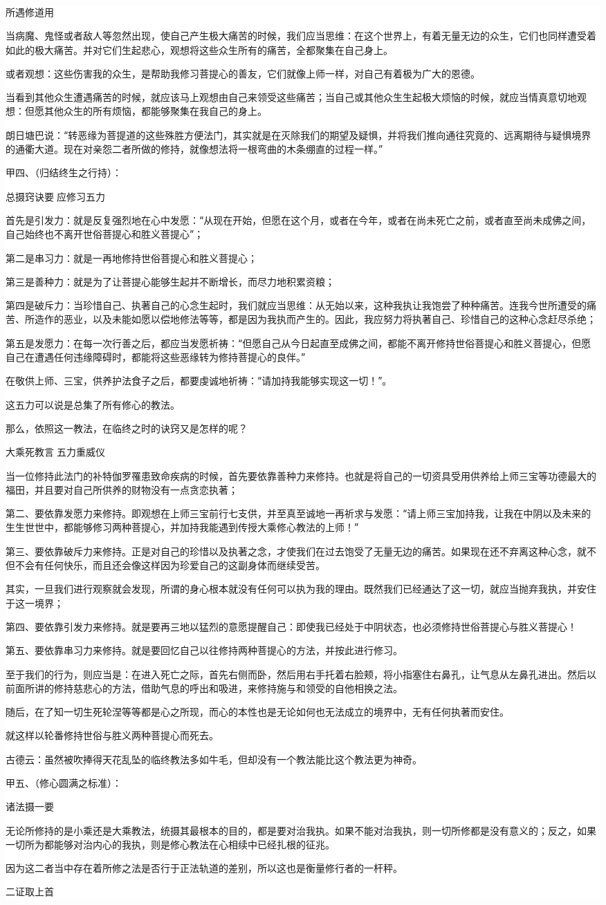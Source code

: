 所遇修道用

当病魔、鬼怪或者敌人等忽然出现，使自己产生极大痛苦的时候，我们应当思维：在这个世界上，有着无量无边的众生，它们也同样遭受着如此的极大痛苦。并对它们生起悲心，观想将这些众生所有的痛苦，全都聚集在自己身上。

或者观想：这些伤害我的众生，是帮助我修习菩提心的善友，它们就像上师一样，对自己有着极为广大的恩德。

当看到其他众生遭遇痛苦的时候，就应该马上观想由自己来领受这些痛苦；当自己或其他众生生起极大烦恼的时候，就应当情真意切地观想：但愿其他众生的所有烦恼，都能够聚集在我自己的身上。

朗日塘巴说：“转恶缘为菩提道的这些殊胜方便法门，其实就是在灭除我们的期望及疑惧，并将我们推向通往究竟的、远离期待与疑惧境界的通衢大道。现在对亲怨二者所做的修持，就像想法将一根弯曲的木条绷直的过程一样。”

甲四、（归结终生之行持）：

总摄窍诀要 应修习五力

首先是引发力：就是反复强烈地在心中发愿：“从现在开始，但愿在这个月，或者在今年，或者在尚未死亡之前，或者直至尚未成佛之间，自己始终也不离开世俗菩提心和胜义菩提心”；

第二是串习力：就是一再地修持世俗菩提心和胜义菩提心；

第三是善种力：就是为了让菩提心能够生起并不断增长，而尽力地积累资粮；

第四是破斥力：当珍惜自己、执著自己的心念生起时，我们就应当思维：从无始以来，这种我执让我饱尝了种种痛苦。连我今世所遭受的痛苦、所造作的恶业，以及未能如愿以偿地修法等等，都是因为我执而产生的。因此，我应努力将执著自己、珍惜自己的这种心念赶尽杀绝；

第五是发愿力：在每一次行善之后，都应当发愿祈祷：“但愿自己从今日起直至成佛之间，都能不离开修持世俗菩提心和胜义菩提心，但愿自己在遭遇任何违缘障碍时，都能将这些恶缘转为修持菩提心的良伴。”

在敬供上师、三宝，供养护法食子之后，都要虔诚地祈祷：“请加持我能够实现这一切！”。

这五力可以说是总集了所有修心的教法。

那么，依照这一教法，在临终之时的诀窍又是怎样的呢？

大乘死教言 五力重威仪

当一位修持此法门的补特伽罗罹患致命疾病的时候，首先要依靠善种力来修持。也就是将自己的一切资具受用供养给上师三宝等功德最大的福田，并且要对自己所供养的财物没有一点贪恋执著；

第二、要依靠发愿力来修持。即观想在上师三宝前行七支供，并至真至诚地一再祈求与发愿：“请上师三宝加持我，让我在中阴以及未来的生生世世中，都能够修习两种菩提心，并加持我能遇到传授大乘修心教法的上师！”

第三、要依靠破斥力来修持。正是对自己的珍惜以及执著之念，才使我们在过去饱受了无量无边的痛苦。如果现在还不弃离这种心念，就不但不会有任何快乐，而且还会像这样因为珍爱自己的这副身体而继续受苦。

其实，一旦我们进行观察就会发现，所谓的身心根本就没有任何可以执为我的理由。既然我们已经通达了这一切，就应当抛弃我执，并安住于这一境界；

第四、要依靠引发力来修持。就是要再三地以猛烈的意愿提醒自己：即使我已经处于中阴状态，也必须修持世俗菩提心与胜义菩提心！

第五、要依靠串习力来修持。就是要回忆自己以往修持两种菩提心的方法，并按此进行修习。

至于我们的行为，则应当是：在进入死亡之际，首先右侧而卧，然后用右手托着右脸颊，将小指塞住右鼻孔，让气息从左鼻孔进出。然后以前面所讲的修持慈悲心的方法，借助气息的呼出和吸进，来修持施与和领受的自他相换之法。

随后，在了知一切生死轮涅等等都是心之所现，而心的本性也是无论如何也无法成立的境界中，无有任何执著而安住。

就这样以轮番修持世俗与胜义两种菩提心而死去。

古德云：虽然被吹捧得天花乱坠的临终教法多如牛毛，但却没有一个教法能比这个教法更为神奇。

甲五、（修心圆满之标准）：

诸法摄一要

无论所修持的是小乘还是大乘教法，统摄其最根本的目的，都是要对治我执。如果不能对治我执，则一切所修都是没有意义的；反之，如果一切所为都能够对治内心的我执，则是修心教法在心相续中已经扎根的征兆。

因为这二者当中存在着所修之法是否行于正法轨道的差别，所以这也是衡量修行者的一杆秤。

二证取上首
